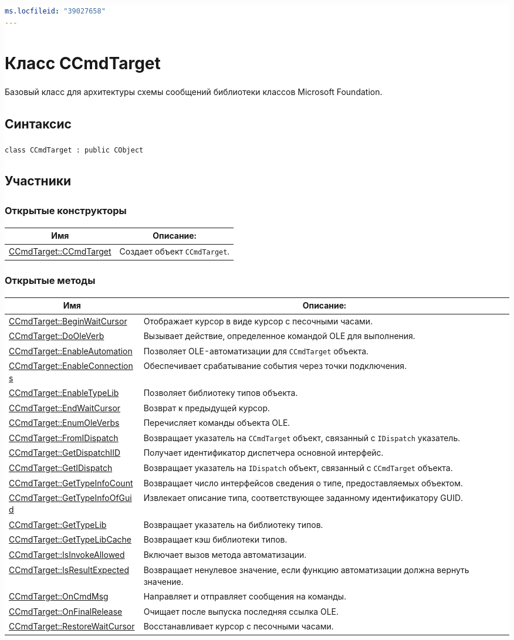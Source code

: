 ```yaml
ms.locfileid: "39027658"
---
```

# <a name="ccmdtarget-class"></a>Класс CCmdTarget
Базовый класс для архитектуры схемы сообщений библиотеки классов Microsoft Foundation.  
  
## <a name="syntax"></a>Синтаксис  
  
```  
class CCmdTarget : public CObject  
```  
  
## <a name="members"></a>Участники  
  
### <a name="public-constructors"></a>Открытые конструкторы  
  
|Имя|Описание:|  
|----------|-----------------|  
|[CCmdTarget::CCmdTarget](#ccmdtarget)|Создает объект `CCmdTarget`.|  
  
### <a name="public-methods"></a>Открытые методы  
  
|Имя|Описание:|  
|----------|-----------------|  
|[CCmdTarget::BeginWaitCursor](#beginwaitcursor)|Отображает курсор в виде курсор с песочными часами.|  
|[CCmdTarget::DoOleVerb](#dooleverb)|Вызывает действие, определенное командой OLE для выполнения.|  
|[CCmdTarget::EnableAutomation](#enableautomation)|Позволяет OLE-автоматизации для `CCmdTarget` объекта.|  
|[CCmdTarget::EnableConnections](#enableconnections)|Обеспечивает срабатывание события через точки подключения.|  
|[CCmdTarget::EnableTypeLib](#enabletypelib)|Позволяет библиотеку типов объекта.|  
|[CCmdTarget::EndWaitCursor](#endwaitcursor)|Возврат к предыдущей курсор.|  
|[CCmdTarget::EnumOleVerbs](#enumoleverbs)|Перечисляет команды объекта OLE.|  
|[CCmdTarget::FromIDispatch](#fromidispatch)|Возвращает указатель на `CCmdTarget` объект, связанный с `IDispatch` указатель.|  
|[CCmdTarget::GetDispatchIID](#getdispatchiid)|Получает идентификатор диспетчера основной интерфейс.|  
|[CCmdTarget::GetIDispatch](#getidispatch)|Возвращает указатель на `IDispatch` объект, связанный с `CCmdTarget` объекта.|  
|[CCmdTarget::GetTypeInfoCount](#gettypeinfocount)|Возвращает число интерфейсов сведения о типе, предоставляемых объектом.|  
|[CCmdTarget::GetTypeInfoOfGuid](#gettypeinfoofguid)|Извлекает описание типа, соответствующее заданному идентификатору GUID.|  
|[CCmdTarget::GetTypeLib](#gettypelib)|Возвращает указатель на библиотеку типов.|  
|[CCmdTarget::GetTypeLibCache](#gettypelibcache)|Возвращает кэш библиотеки типов.|  
|[CCmdTarget::IsInvokeAllowed](#isinvokeallowed)|Включает вызов метода автоматизации.|  
|[CCmdTarget::IsResultExpected](#isresultexpected)|Возвращает ненулевое значение, если функцию автоматизации должна вернуть значение.|  
|[CCmdTarget::OnCmdMsg](#oncmdmsg)|Направляет и отправляет сообщения на команды.|  
|[CCmdTarget::OnFinalRelease](#onfinalrelease)|Очищает после выпуска последняя ссылка OLE.|  
|[CCmdTarget::RestoreWaitCursor](#restorewaitcursor)|Восстанавливает курсор с песочными часами.|  
  